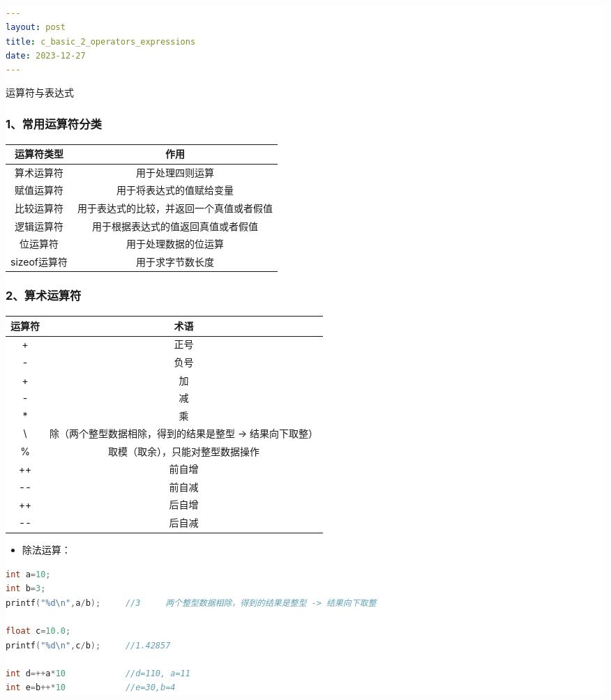 ```yaml
---
layout: post
title: c_basic_2_operators_expressions
date: 2023-12-27
---
```


运算符与表达式

### 1、常用运算符分类

|  运算符类型  |                   作用                   |
| :----------: | :--------------------------------------: |
|  算术运算符  |             用于处理四则运算             |
|  赋值运算符  |         用于将表达式的值赋给变量         |
|  比较运算符  | 用于表达式的比较，并返回一个真值或者假值 |
|  逻辑运算符  |    用于根据表达式的值返回真值或者假值    |
|   位运算符   |           用于处理数据的位运算           |
| sizeof运算符 |             用于求字节数长度             |

### 2、算术运算符

| 运算符 |                           术语                           |
| :----: | :------------------------------------------------------: |
|   +    |                           正号                           |
|   -    |                           负号                           |
|   +    |                            加                            |
|   -    |                            减                            |
|   *    |                            乘                            |
|   \    | 除（两个整型数据相除，得到的结果是整型 -> 结果向下取整） |
|   %    |             取模（取余），只能对整型数据操作             |
|   ++   |                          前自增                          |
|   --   |                          前自减                          |
|   ++   |                          后自增                          |
|   --   |                          后自减                          |

* 除法运算：

```c
int a=10;
int b=3;
printf("%d\n",a/b);		//3		两个整型数据相除，得到的结果是整型 -> 结果向下取整

float c=10.0;
printf("%d\n",c/b);		//1.42857

int d=++a*10			//d=110, a=11
int e=b++*10			//e=30,b=4
```
